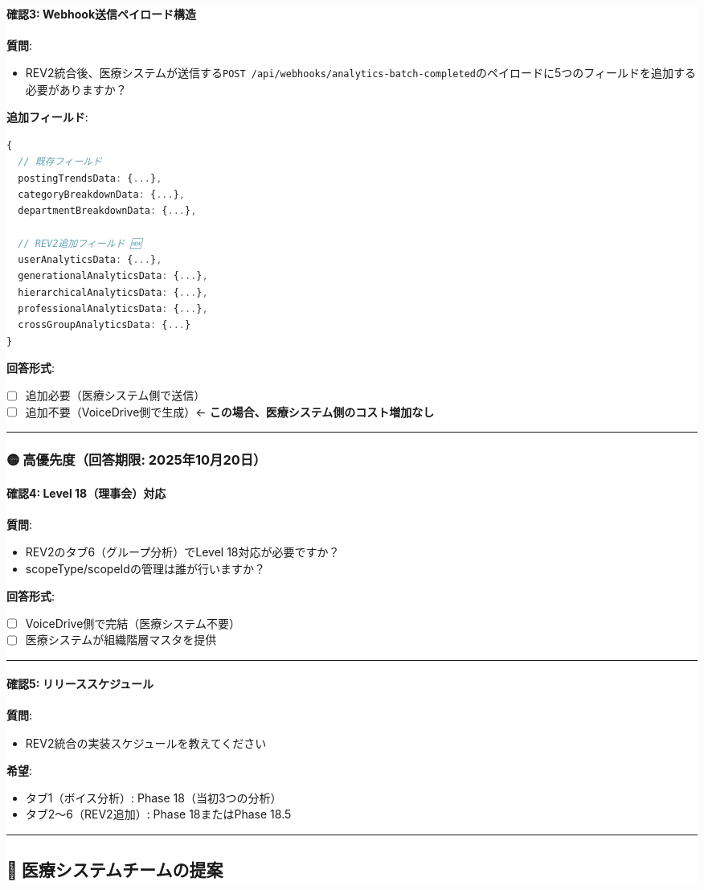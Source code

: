 
#### 確認3: Webhook送信ペイロード構造

**質問**:
- REV2統合後、医療システムが送信する`POST /api/webhooks/analytics-batch-completed`のペイロードに5つのフィールドを追加する必要がありますか？

**追加フィールド**:
```typescript
{
  // 既存フィールド
  postingTrendsData: {...},
  categoryBreakdownData: {...},
  departmentBreakdownData: {...},

  // REV2追加フィールド 🆕
  userAnalyticsData: {...},
  generationalAnalyticsData: {...},
  hierarchicalAnalyticsData: {...},
  professionalAnalyticsData: {...},
  crossGroupAnalyticsData: {...}
}
```

**回答形式**:
- [ ] 追加必要（医療システム側で送信）
- [ ] 追加不要（VoiceDrive側で生成）← **この場合、医療システム側のコスト増加なし**

---

### 🟡 高優先度（回答期限: 2025年10月20日）

#### 確認4: Level 18（理事会）対応

**質問**:
- REV2のタブ6（グループ分析）でLevel 18対応が必要ですか？
- scopeType/scopeIdの管理は誰が行いますか？

**回答形式**:
- [ ] VoiceDrive側で完結（医療システム不要）
- [ ] 医療システムが組織階層マスタを提供

---

#### 確認5: リリーススケジュール

**質問**:
- REV2統合の実装スケジュールを教えてください

**希望**:
- タブ1（ボイス分析）: Phase 18（当初3つの分析）
- タブ2～6（REV2追加）: Phase 18またはPhase 18.5

---

## 🎯 医療システムチームの提案
